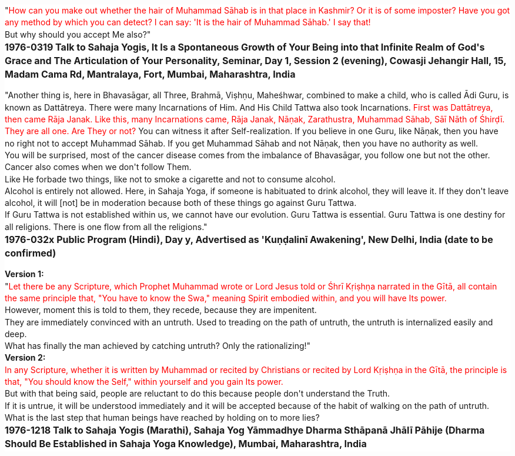 <div class="para-divider"></div>

<p>
"<font color="red">How can you make out whether the hair of Muhammad Sāhab is in that place in Kashmir? Or it is of some imposter? Have you got any method by which you can detect? I can say: 'It is the hair of Muhammad Sāhab.' I say that!</font><br> 
But why should you accept Me also?"<br>
<font size="+0"><b>1976-0319 Talk to Sahaja Yogis, It Is a Spontaneous Growth of Your Being into that Infinite Realm of God's Grace and The Articulation of Your Personality, Seminar, Day 1, Session 2 (evening), Cowasji Jehangir Hall, 15, Madam Cama Rd, Mantralaya, Fort, Mumbai, Maharashtra, India</b></font>
</p>

<div class="para-divider"></div>

<p>
"Another thing is, here in Bhavasāgar, all Three, Brahmā, Viṣhṇu, Maheśhwar, combined to make a child, who is called Ādi Guru, is known as Dattātreya. There were many Incarnations of Him. And His Child Tattwa also took Incarnations. <font color="red">First was Dattātreya, then came Rāja Janak. Like this, many Incarnations came, Rāja Janak, Nāṇak, Zarathustra, Muhammad Sāhab, Sāī Nāth of Śhirḍī.<br>
They are all one. Are They or not?</font> You can witness it after Self-realization. If you believe in one Guru, like Nāṇak, then you have no right not to accept Muhammad Sāhab. If you get Muhammad Sāhab and not Nāṇak, then you have no authority as well.<br>
You will be surprised, most of the cancer disease comes from the imbalance of Bhavasāgar, you follow one but not the other. Cancer also comes when we don't follow Them.<br>
Like He forbade two things, like not to smoke a cigarette and not to consume alcohol.<br>
Alcohol is entirely not allowed. Here, in Sahaja Yoga, if someone is habituated to drink alcohol, they will leave it. If they don't leave alcohol, it will [not] be in moderation because both of these things go against Guru Tattwa.<br>
If Guru Tattwa is not established within us, we cannot have our evolution. Guru Tattwa is essential. Guru Tattwa is one destiny for all religions. There is one flow from all the religions."<br>
<font size="+0"><b>1976-032x Public Program (Hindi), Day y, Advertised as 'Kuṇḍalinī Awakening', New Delhi, India (date to be confirmed)</b></font>
</p>

<div class="para-divider"></div>

<p>
<b>Version 1:</b><br>
"<font color="red">Let there be any Scripture, which Prophet Muhammad wrote or Lord Jesus told or Śhrī Kṛiṣhṇa narrated in the Gītā, all contain the same principle that, "You have to know the Swa," meaning Spirit embodied within, and you will have Its power.</font><br> 
However, moment this is told to them, they recede, because they are impenitent.<br>
They are immediately convinced with an untruth. Used to treading on the path of untruth, the untruth is internalized easily and deep.<br>
What has finally the man achieved by catching untruth? Only the rationalizing!"<br>
<b>Version 2:</b><br>
<font color="red">In any Scripture, whether it is written by Muhammad or recited by Christians or recited by Lord Kṛiṣhṇa in the Gītā, the principle is that, "You should know the Self," within yourself and you gain Its power.</font><br>
But with that being said, people are reluctant to do this because people don't understand the Truth.<br>
If it is untrue, it will be understood immediately and it will be accepted because of the habit of walking on the path of untruth.<br>
What is the last step that human beings have reached by holding on to more lies?<br>
<font size="+0"><b>1976-1218 Talk to Sahaja Yogis (Marathi), Sahaja Yog Yāmmadhye Dharma Sthāpanā Jhālī Pāhije (Dharma Should Be Established in Sahaja Yoga Knowledge), Mumbai, Maharashtra, India</b></font>
</p>
